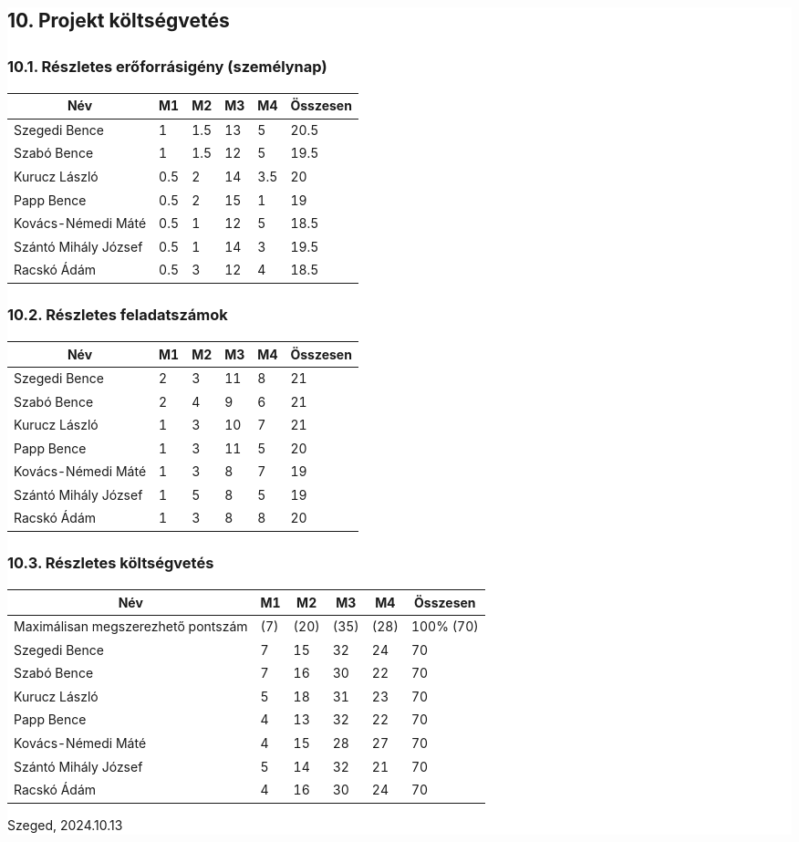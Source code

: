 

## 10. Projekt költségvetés

### 10.1. Részletes erőforrásigény (személynap)

| Név               |   M1  |   M2  |   M3 |   M4  | Összesen |
|--------------     |-------|-------|------|-------|--------|
| Szegedi Bence     |   1   |  1.5  |  13  |   5   |  20.5  |
| Szabó Bence       |   1   |  1.5  |  12  |   5   |  19.5  |
| Kurucz László     |  0.5  |   2   |  14  |  3.5  |   20   |
| Papp Bence        |  0.5  |   2   |  15  |   1   |   19   |
| Kovács-Némedi Máté|  0.5  |   1   |  12  |  5    |  18.5  |
| Szántó Mihály József  |  0.5  |   1   |  14  |  3    |   19.5 |
| Racskó Ádám       |  0.5  |   3   |  12  |  4    |   18.5 |

### 10.2. Részletes feladatszámok

| Név               |   M1  |   M2  |   M3 |   M4  | Összesen |
|-------------------|-------|-------|------|-------|----------|
| Szegedi Bence     |   2   |   3   |  11  |   8   |   21     |
| Szabó Bence       |   2   |   4   |  9   |   6   |   21     |
| Kurucz László     |   1   |   3   |  10  |   7   |   21     |
| Papp Bence        |   1   |   3   |  11  |   5   |   20     |
| Kovács-Némedi Máté|   1   |   3   |  8   |   7   |   19     |
| Szántó Mihály József    |   1   |   5   |  8   |   5   |   19     |
| Racskó Ádám       |   1   |   3   |  8   |   8   |   20     |

### 10.3. Részletes költségvetés

| Név              | M1   | M2   |  M3  |   M4  | Összesen|
|------------------|------|------|------|-------|---------|
| Maximálisan megszerezhető pontszám  |(7)|(20)|(35)|(28)|100% (70) |
| Szegedi Bence     |  7  |  15  |  32  |  24   |   70   |
| Szabó Bence       |  7  |  16  |  30  |  22   |   70   |
| Kurucz László     |  5  |  18  |  31  |  23   |   70   |
| Papp Bence        |  4  |  13  |  32  |  22   |   70   | 
| Kovács-Némedi Máté|  4  |  15  |  28  |  27   |   70   |
| Szántó Mihály József    |  5  |  14  |  32  |  21   |   70   |
| Racskó Ádám       |  4  |  16  |  30  |  24   |   70   |

Szeged, 2024.10.13

